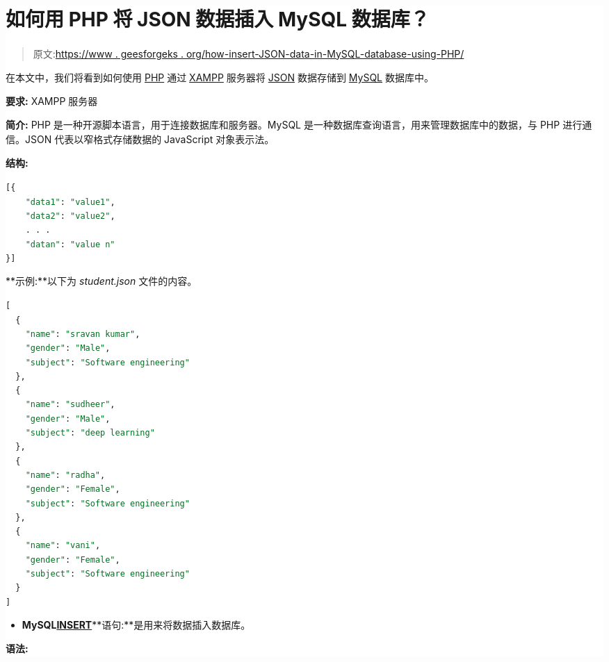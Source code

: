 # 如何用 PHP 将 JSON 数据插入 MySQL 数据库？

> 原文:[https://www . geesforgeks . org/how-insert-JSON-data-in-MySQL-database-using-PHP/](https://www.geeksforgeeks.org/how-to-insert-json-data-into-mysql-database-using-php/)

在本文中，我们将看到如何使用 [PHP](https://www.geeksforgeeks.org/php-tutorials/) 通过 [XAMPP](https://www.geeksforgeeks.org/how-to-install-xampp-on-windows/) 服务器将 [JSON](https://www.geeksforgeeks.org/javascript-json/) 数据存储到 [MySQL](https://www.geeksforgeeks.org/mysql-database-current_user-functions/) 数据库中。

**要求:** XAMPP 服务器

**简介:** PHP 是一种开源脚本语言，用于连接数据库和服务器。MySQL 是一种数据库查询语言，用来管理数据库中的数据，与 PHP 进行通信。JSON 代表以窄格式存储数据的 JavaScript 对象表示法。

**结构:**

```sql
[{
    "data1": "value1",
    "data2": "value2",
    . . .
    "datan": "value n"
}]
```

**示例:**以下为 *student.json* 文件的内容。

```sql
[  
  {  
    "name": "sravan kumar",  
    "gender": "Male",  
    "subject": "Software engineering"  
  },  
  {  
    "name": "sudheer",  
    "gender": "Male",  
    "subject": "deep learning"    
  },  
  {  
    "name": "radha",  
    "gender": "Female",  
    "subject": "Software engineering"  
  },  
  {  
    "name": "vani",  
    "gender": "Female",  
    "subject": "Software engineering"  
  }
]
```

*   **MySQL**[**INSERT**](https://www.geeksforgeeks.org/sql-insert-statement/)**语句:**是用来将数据插入数据库。

**语法:**
